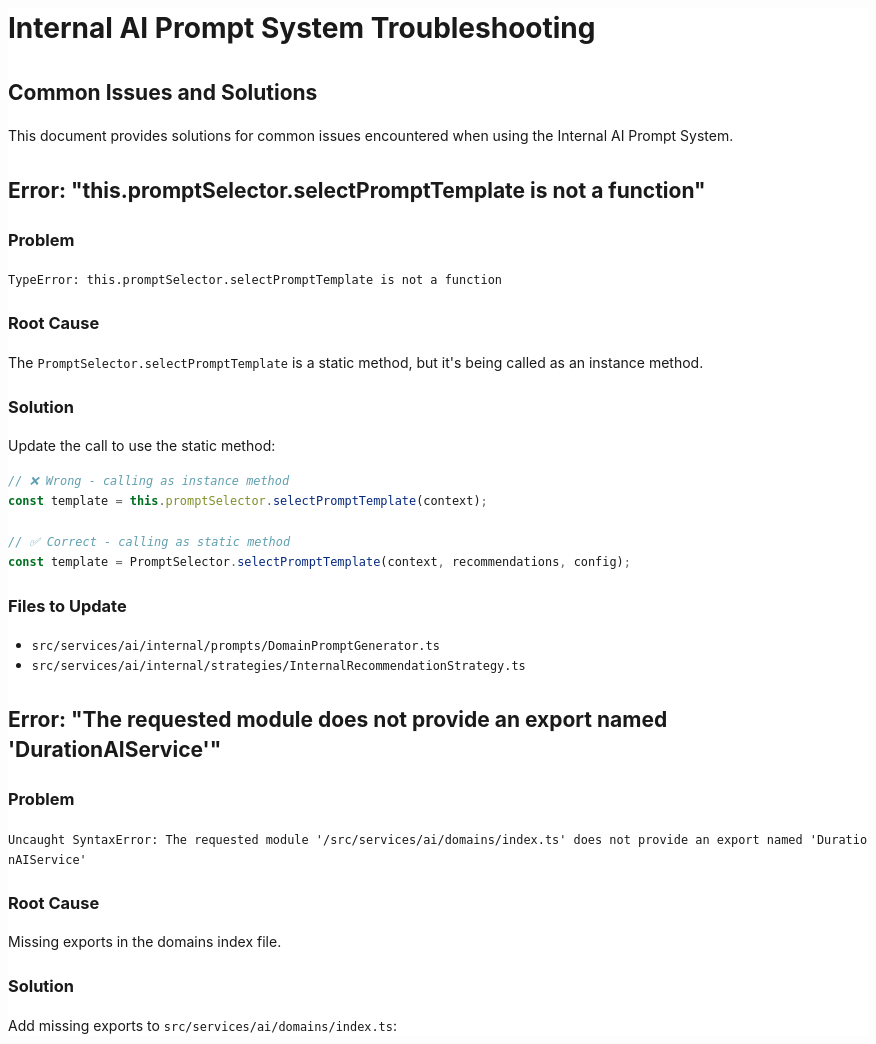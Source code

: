 # Internal AI Prompt System Troubleshooting

## Common Issues and Solutions

This document provides solutions for common issues encountered when using the Internal AI Prompt System.

## Error: "this.promptSelector.selectPromptTemplate is not a function"

### Problem
```
TypeError: this.promptSelector.selectPromptTemplate is not a function
```

### Root Cause
The `PromptSelector.selectPromptTemplate` is a static method, but it's being called as an instance method.

### Solution
Update the call to use the static method:

```typescript
// ❌ Wrong - calling as instance method
const template = this.promptSelector.selectPromptTemplate(context);

// ✅ Correct - calling as static method
const template = PromptSelector.selectPromptTemplate(context, recommendations, config);
```

### Files to Update
- `src/services/ai/internal/prompts/DomainPromptGenerator.ts`
- `src/services/ai/internal/strategies/InternalRecommendationStrategy.ts`

## Error: "The requested module does not provide an export named 'DurationAIService'"

### Problem
```
Uncaught SyntaxError: The requested module '/src/services/ai/domains/index.ts' does not provide an export named 'DurationAIService'
```

### Root Cause
Missing exports in the domains index file.

### Solution
Add missing exports to `src/services/ai/domains/index.ts`:
